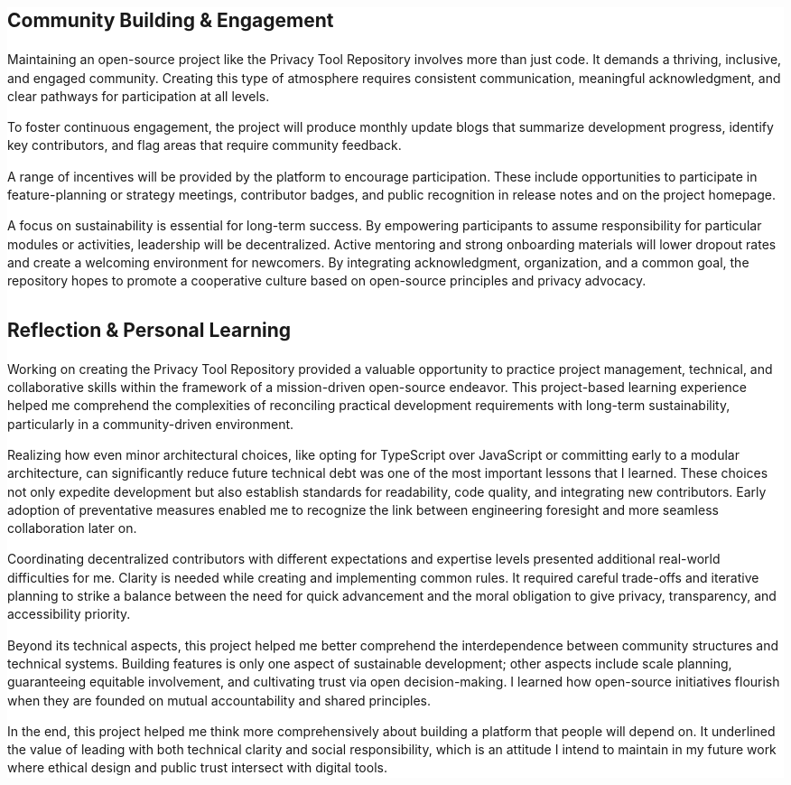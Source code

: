 ## Community Building & Engagement
Maintaining an open-source project like the Privacy Tool Repository involves more than just code. It demands a thriving, inclusive, and engaged community. Creating this type of atmosphere requires consistent communication, meaningful acknowledgment, and clear pathways for participation at all levels.

To foster continuous engagement, the project will produce monthly update blogs that summarize development progress, identify key contributors, and flag areas that require community feedback.

A range of incentives will be provided by the platform to encourage participation. These include opportunities to participate in feature-planning or strategy meetings, contributor badges, and public recognition in release notes and on the project homepage.

A focus on sustainability is essential for long-term success. By empowering participants to assume responsibility for particular modules or activities, leadership will be decentralized. Active mentoring and strong onboarding materials will lower dropout rates and create a welcoming environment for newcomers. By integrating acknowledgment, organization, and a common goal, the repository hopes to promote a cooperative culture based on open-source principles and privacy advocacy.

## Reflection & Personal Learning
Working on creating the Privacy Tool Repository provided a valuable opportunity to practice project management, technical, and collaborative skills within the framework of a mission-driven open-source endeavor. This project-based learning experience helped me comprehend the complexities of reconciling practical development requirements with long-term sustainability, particularly in a community-driven environment.

Realizing how even minor architectural choices, like opting for TypeScript over JavaScript or committing early to a modular architecture, can significantly reduce future technical debt was one of the most important lessons that I learned. These choices not only expedite development but also establish standards for readability, code quality, and integrating new contributors. Early adoption of preventative measures enabled me to recognize the link between engineering foresight and more seamless collaboration later on.

Coordinating decentralized contributors with different expectations and expertise levels presented additional real-world difficulties for me. Clarity is needed while creating and implementing common rules. It required careful trade-offs and iterative planning to strike a balance between the need for quick advancement and the moral obligation to give privacy, transparency, and accessibility priority.

Beyond its technical aspects, this project helped me better comprehend the interdependence between community structures and technical systems. Building features is only one aspect of sustainable development; other aspects include scale planning, guaranteeing equitable involvement, and cultivating trust via open decision-making. I learned how open-source initiatives flourish when they are founded on mutual accountability and shared principles.

In the end, this project helped me think more comprehensively about building a platform that people will depend on. It underlined the value of leading with both technical clarity and social responsibility, which is an attitude I intend to maintain in my future work where ethical design and public trust intersect with digital tools.
